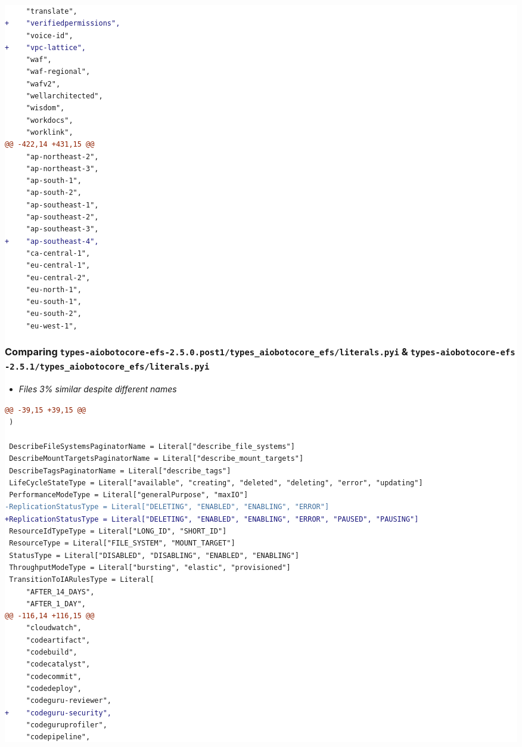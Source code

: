 ```diff
     "translate",
+    "verifiedpermissions",
     "voice-id",
+    "vpc-lattice",
     "waf",
     "waf-regional",
     "wafv2",
     "wellarchitected",
     "wisdom",
     "workdocs",
     "worklink",
@@ -422,14 +431,15 @@
     "ap-northeast-2",
     "ap-northeast-3",
     "ap-south-1",
     "ap-south-2",
     "ap-southeast-1",
     "ap-southeast-2",
     "ap-southeast-3",
+    "ap-southeast-4",
     "ca-central-1",
     "eu-central-1",
     "eu-central-2",
     "eu-north-1",
     "eu-south-1",
     "eu-south-2",
     "eu-west-1",
```

### Comparing `types-aiobotocore-efs-2.5.0.post1/types_aiobotocore_efs/literals.pyi` & `types-aiobotocore-efs-2.5.1/types_aiobotocore_efs/literals.pyi`

 * *Files 3% similar despite different names*

```diff
@@ -39,15 +39,15 @@
 )
 
 DescribeFileSystemsPaginatorName = Literal["describe_file_systems"]
 DescribeMountTargetsPaginatorName = Literal["describe_mount_targets"]
 DescribeTagsPaginatorName = Literal["describe_tags"]
 LifeCycleStateType = Literal["available", "creating", "deleted", "deleting", "error", "updating"]
 PerformanceModeType = Literal["generalPurpose", "maxIO"]
-ReplicationStatusType = Literal["DELETING", "ENABLED", "ENABLING", "ERROR"]
+ReplicationStatusType = Literal["DELETING", "ENABLED", "ENABLING", "ERROR", "PAUSED", "PAUSING"]
 ResourceIdTypeType = Literal["LONG_ID", "SHORT_ID"]
 ResourceType = Literal["FILE_SYSTEM", "MOUNT_TARGET"]
 StatusType = Literal["DISABLED", "DISABLING", "ENABLED", "ENABLING"]
 ThroughputModeType = Literal["bursting", "elastic", "provisioned"]
 TransitionToIARulesType = Literal[
     "AFTER_14_DAYS",
     "AFTER_1_DAY",
@@ -116,14 +116,15 @@
     "cloudwatch",
     "codeartifact",
     "codebuild",
     "codecatalyst",
     "codecommit",
     "codedeploy",
     "codeguru-reviewer",
+    "codeguru-security",
     "codeguruprofiler",
     "codepipeline",
```